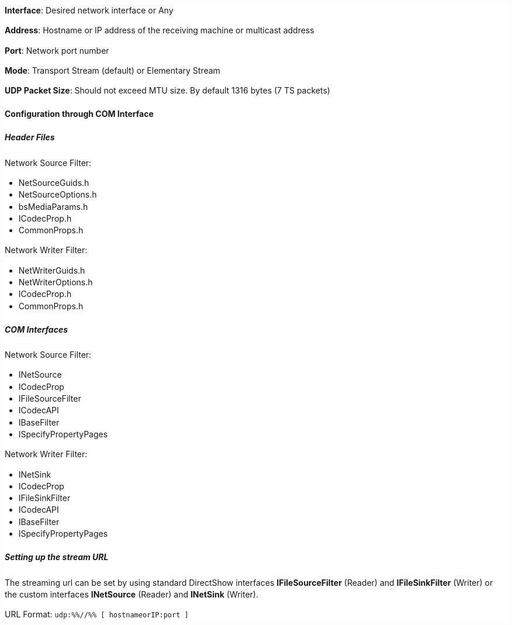 **Interface**: Desired network interface or Any

**Address**: Hostname or IP address of the receiving machine or multicast address

**Port**: Network port number

**Mode**: Transport Stream (default) or Elementary Stream

**UDP Packet Size**: Should not exceed MTU size. By default 1316 bytes (7 TS packets)




#### Configuration through COM Interface

##### Header Files

Network Source Filter:  
- NetSourceGuids.h  
- NetSourceOptions.h  
- bsMediaParams.h  
- ICodecProp.h  
- CommonProps.h  


Network Writer Filter:  
- NetWriterGuids.h    
- NetWriterOptions.h  
- ICodecProp.h  
- CommonProps.h  


##### COM Interfaces   

Network Source Filter:  
- INetSource  
- ICodecProp  
- IFileSourceFilter  
- ICodecAPI  
- IBaseFilter  
- ISpecifyPropertyPages  


Network Writer Filter:  
- INetSink  
- ICodecProp  
- IFileSinkFilter  
- ICodecAPI  
- IBaseFilter  
- ISpecifyPropertyPages  

##### Setting up the stream URL   

The streaming url can be set by using standard DirectShow interfaces **IFileSourceFilter** (Reader) and **IFileSinkFilter** (Writer) 
or the custom interfaces **INetSource** (Reader) and **INetSink** (Writer).

URL Format: `udp:%%//%% [ hostnameorIP:port ]`
